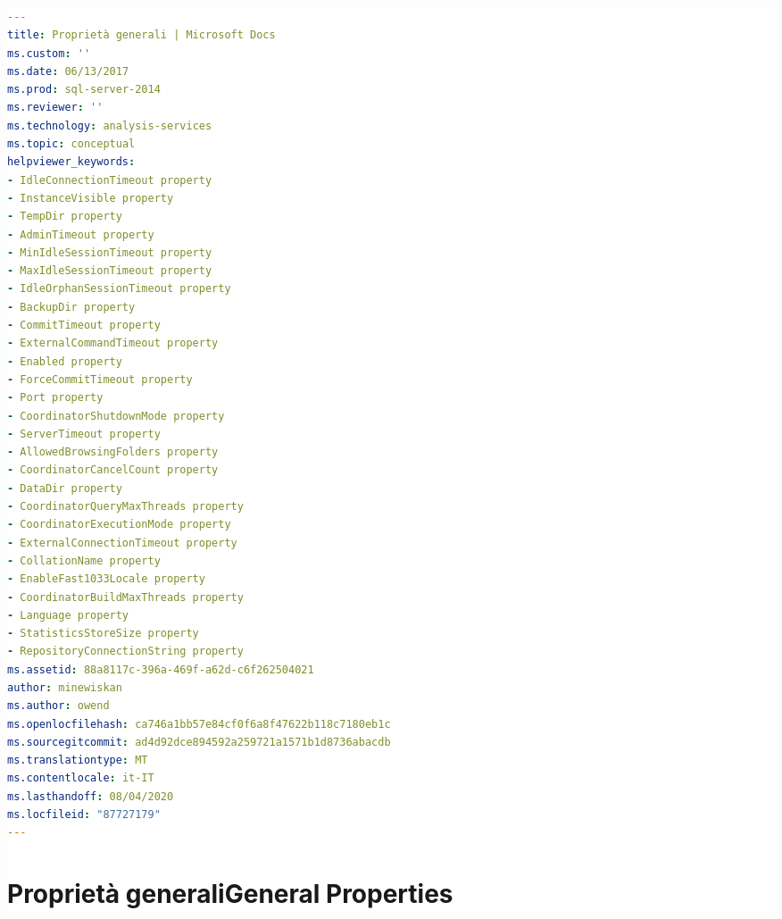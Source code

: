 ```yaml
---
title: Proprietà generali | Microsoft Docs
ms.custom: ''
ms.date: 06/13/2017
ms.prod: sql-server-2014
ms.reviewer: ''
ms.technology: analysis-services
ms.topic: conceptual
helpviewer_keywords:
- IdleConnectionTimeout property
- InstanceVisible property
- TempDir property
- AdminTimeout property
- MinIdleSessionTimeout property
- MaxIdleSessionTimeout property
- IdleOrphanSessionTimeout property
- BackupDir property
- CommitTimeout property
- ExternalCommandTimeout property
- Enabled property
- ForceCommitTimeout property
- Port property
- CoordinatorShutdownMode property
- ServerTimeout property
- AllowedBrowsingFolders property
- CoordinatorCancelCount property
- DataDir property
- CoordinatorQueryMaxThreads property
- CoordinatorExecutionMode property
- ExternalConnectionTimeout property
- CollationName property
- EnableFast1033Locale property
- CoordinatorBuildMaxThreads property
- Language property
- StatisticsStoreSize property
- RepositoryConnectionString property
ms.assetid: 88a8117c-396a-469f-a62d-c6f262504021
author: minewiskan
ms.author: owend
ms.openlocfilehash: ca746a1bb57e84cf0f6a8f47622b118c7180eb1c
ms.sourcegitcommit: ad4d92dce894592a259721a1571b1d8736abacdb
ms.translationtype: MT
ms.contentlocale: it-IT
ms.lasthandoff: 08/04/2020
ms.locfileid: "87727179"
---
```

# <a name="general-properties"></a><span data-ttu-id="ac3ae-102">Proprietà generali</span><span class="sxs-lookup"><span data-stu-id="ac3ae-102">General Properties</span></span>